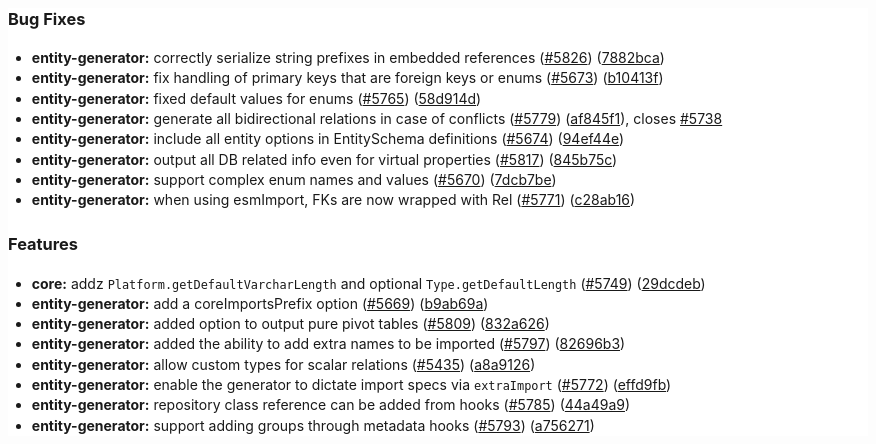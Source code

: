 
### Bug Fixes

* **entity-generator:** correctly serialize string prefixes in embedded references ([#5826](https://github.com/mikro-orm/mikro-orm/issues/5826)) ([7882bca](https://github.com/mikro-orm/mikro-orm/commit/7882bca1f029f331ea4af4e52e7f76c02ede0c84))
* **entity-generator:** fix handling of primary keys that are foreign keys or enums ([#5673](https://github.com/mikro-orm/mikro-orm/issues/5673)) ([b10413f](https://github.com/mikro-orm/mikro-orm/commit/b10413f3b1b5548118b02aa90e39bb69d8473d4f))
* **entity-generator:** fixed default values for enums ([#5765](https://github.com/mikro-orm/mikro-orm/issues/5765)) ([58d914d](https://github.com/mikro-orm/mikro-orm/commit/58d914db32c8a06727fd9087bbcc4fda1117d086))
* **entity-generator:** generate all bidirectional relations in case of conflicts ([#5779](https://github.com/mikro-orm/mikro-orm/issues/5779)) ([af845f1](https://github.com/mikro-orm/mikro-orm/commit/af845f1aee8b8925498b2bb53fbf74e522efc2cc)), closes [#5738](https://github.com/mikro-orm/mikro-orm/issues/5738)
* **entity-generator:** include all entity options in EntitySchema definitions ([#5674](https://github.com/mikro-orm/mikro-orm/issues/5674)) ([94ef44e](https://github.com/mikro-orm/mikro-orm/commit/94ef44e28aa3420e0ba2f83d9f6830dcb3e56302))
* **entity-generator:** output all DB related info even for virtual properties ([#5817](https://github.com/mikro-orm/mikro-orm/issues/5817)) ([845b75c](https://github.com/mikro-orm/mikro-orm/commit/845b75ce3b23fc9957edd4db0a19774ca648fdf5))
* **entity-generator:** support complex enum names and values ([#5670](https://github.com/mikro-orm/mikro-orm/issues/5670)) ([7dcb7be](https://github.com/mikro-orm/mikro-orm/commit/7dcb7beff1a74606831f073549b530ba0e1bb7a1))
* **entity-generator:** when using esmImport, FKs are now wrapped with Rel ([#5771](https://github.com/mikro-orm/mikro-orm/issues/5771)) ([c28ab16](https://github.com/mikro-orm/mikro-orm/commit/c28ab16810bb62aa6dd20dd8442eef902cd68a4d))


### Features

* **core:** addz `Platform.getDefaultVarcharLength` and optional `Type.getDefaultLength` ([#5749](https://github.com/mikro-orm/mikro-orm/issues/5749)) ([29dcdeb](https://github.com/mikro-orm/mikro-orm/commit/29dcdeb5e4c3f84e43c154fe3eb81a113c6d1470))
* **entity-generator:** add a coreImportsPrefix option ([#5669](https://github.com/mikro-orm/mikro-orm/issues/5669)) ([b9ab69a](https://github.com/mikro-orm/mikro-orm/commit/b9ab69a5e86ce118cb209d2fdc5a76f2c4b80620))
* **entity-generator:** added option to output pure pivot tables ([#5809](https://github.com/mikro-orm/mikro-orm/issues/5809)) ([832a626](https://github.com/mikro-orm/mikro-orm/commit/832a62612d6cf3cc8a44f0c0c7ad6b1cec1bf402))
* **entity-generator:** added the ability to add extra names to be imported ([#5797](https://github.com/mikro-orm/mikro-orm/issues/5797)) ([82696b3](https://github.com/mikro-orm/mikro-orm/commit/82696b30c2a14cd68879c421ab4a8b182c3093ab))
* **entity-generator:** allow custom types for scalar relations ([#5435](https://github.com/mikro-orm/mikro-orm/issues/5435)) ([a8a9126](https://github.com/mikro-orm/mikro-orm/commit/a8a9126ebdfb57cce14d1931b5cce5dfb1ade27f))
* **entity-generator:** enable the generator to dictate import specs via `extraImport` ([#5772](https://github.com/mikro-orm/mikro-orm/issues/5772)) ([effd9fb](https://github.com/mikro-orm/mikro-orm/commit/effd9fbc9426bc49a2acb3bed1b982eed4f38b3e))
* **entity-generator:** repository class reference can be added from hooks ([#5785](https://github.com/mikro-orm/mikro-orm/issues/5785)) ([44a49a9](https://github.com/mikro-orm/mikro-orm/commit/44a49a9aad455db59e08e48ef2ce58f112671f97))
* **entity-generator:** support adding groups through metadata hooks ([#5793](https://github.com/mikro-orm/mikro-orm/issues/5793)) ([a756271](https://github.com/mikro-orm/mikro-orm/commit/a756271a94af3806a38111d301fd907f870dd057))
